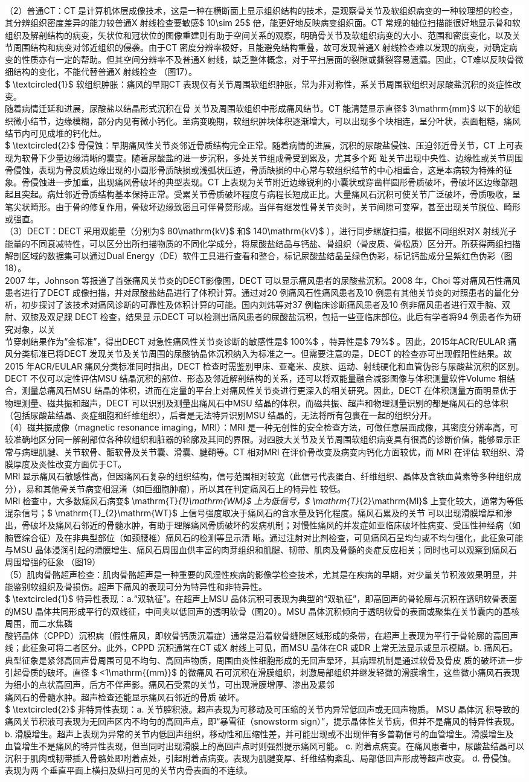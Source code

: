 （2）普通CT：CT 是计算机体层成像技术，这是一种在横断面上显示组织结构的技术，是观察骨关节及软组织病变的一种较理想的检查，其分辨组织密度差异的能力较普通X 射线检查要敏感$ 10\sim 25$  倍，能更好地反映病变组织面。CT 常规的轴位扫描能很好地显示骨和软组织及解剖结构的病变，矢状位和冠状位的图像重建则有助于空间关系的观察，明确骨关节及软组织病变的大小、范围和密度变化，以及关节周围结构和病变对邻近组织的侵袭。由于CT 密度分辨率极好，且能避免结构重叠，故可发现普通X 射线检查难以发现的病变，对确定病变的性质亦有一定的帮助。但其空间分辨率不及普通X 射线，缺乏整体概念，对于平扫层面的裂隙或撕裂容易遗漏。因此，CT难以反映骨微细结构的变化，不能代替普通X 射线检查 （图17）。  
$ \textcircled{1}$    软组织肿胀：痛风的早期CT 表现仅有关节周围软组织肿胀，常为非对称性，系关节周围软组织对尿酸盐沉积的炎症性改变。  
随着病情迁延和进展，尿酸盐以结晶形式沉积在骨 关节及周围软组织中形成痛风结节。CT 能清楚显示直径$ 3\mathrm{mm}$    以下的软组织微小结节，边缘模糊，部分内见有微小钙化。至病变晚期，软组织肿块体积逐渐增大，可以出现多个块相连，呈分叶状，表面粗糙，痛风结节内可见成堆的钙化灶。  
$ \textcircled{2}$    骨侵蚀：早期痛风性关节炎邻近骨质结构完全正常。随着病情的进展，沉积的尿酸盐侵蚀、压迫邻近骨关节，CT 上可表现为软骨下少量边缘清晰的囊变。随着尿酸盐的进一步沉积，多处关节组成骨受到累及，尤其多个跖 趾关节出现中央性、边缘性或关节周围骨侵蚀，表现为骨皮质边缘出现的小圆形骨质缺损或浅弧状压迹，骨质缺损的中心常与软组织结节的中心相重合，这是本病较为特殊的征象。骨侵蚀进一步加重，出现痛风骨破坏的典型表现。CT 上表现为关节附近边缘锐利的小囊状或穿凿样圆形骨质破坏，骨破坏区边缘部翘起且突起。病灶邻近骨质结构基本保持正常。受累关节骨质破坏程度与病程长短成正比。大量痛风石沉积可使关节广泛破坏，骨质吸收，呈笔尖状畸形。由于骨的修复作用，骨破坏边缘致密且可伴骨赘形成。当伴有继发性骨关节炎时，关节间隙可变窄，甚至出现关节脱位、畸形或强直。  
（3）DECT：DECT 采用双能量（分别为$ 80\mathrm{kV}$    和$ 140\mathrm{kV}$    ），进行同步螺旋扫描，根据不同组织对X 射线光子能量的不同衰减特性，可以区分出所扫描物质的不同化学成分，将尿酸盐结晶与钙盐、骨组织（骨皮质、骨松质）区分开。所获得两组扫描解剖区域的数据集可以通过Dual Energy（DE）软件工具进行查看和整合，标记尿酸盐结晶呈绿色伪彩，标记钙盐成分呈紫红色伪彩（图18）。  
2007 年，Johnson 等报道了首张痛风关节炎的DECT影像图，DECT 可以显示痛风患者的尿酸盐沉积。2008 年，Choi 等对痛风石性痛风患者进行了DECT 成像扫描，并对尿酸盐结晶进行了体积计算。通过对20 例痛风石性痛风患者及10 例患有其他关节炎的对照患者的量化分析，初步探讨了该技术对痛风诊断的可靠性及体积计算的可能。国内刘炜等对37 例临床诊断痛风患者及10 例非痛风患者进行双手腕、双肘、双膝及双足踝 DECT  检查，结果显 示DECT 可以检测出痛风患者的尿酸盐沉积，包括一些亚临床部位。此后有学者将94 例患者作为研究对象，以关  
节穿刺结果作为“金标准”，得出DECT 对急性痛风性关节炎诊断的敏感性是$ 100\%$ ，特异性是$ 79\%$ 。因此，2015年ACR/EULAR 痛风分类标准已将DECT 发现关节及关节周围的尿酸钠晶体沉积纳入为标准之一。但需要注意的是，DECT 的检查亦可出现假阳性结果。故2015 年ACR/EULAR 痛风分类标准同时指出，DECT 检查时需鉴别甲床、亚毫米、皮肤、运动、射线硬化和血管伪影与尿酸盐沉积的区别。  
DECT 不仅可以定性评估MSU 结晶沉积的部位、形态及邻近解剖结构的关系，还可以将双能量融合减影图像与体积测量软件Volume 相结合，测量总痛风石MSU 结晶的体积，进而在定量的平台上对痛风性关节炎进行更深入的相关研究。因此，DECT 在体积测量方面明显优于物理测量、磁共振和超声，DECT 可以识别及测量出痛风石中MSU 结晶的体积，而磁共振、超声和物理测量识别的都是痛风石的总体积（包括尿酸盐结晶、炎症细胞和纤维组织），后者是无法特异识别MSU 结晶的，无法将所有包裹在一起的组织分开。  
（4）磁共振成像（magnetic  resonance  imaging，MRI）：MRI 是一种无创性的安全检查方法，可做任意层面成像，其密度分辨率高，可较准确地区分同一解剖部位各种软组织和脏器的轮廓及其间的界限。对四肢大关节及关节周围软组织病变具有很高的诊断价值，能够显示正常与病理肌腱、关节软骨、骺软骨及关节囊、滑囊、腱鞘等。CT 相对MRI  在评价骨改变及病变内钙化方面较优，而 MRI  在评估 软组织、滑膜厚度及炎性改变方面优于CT。  
MRI 显示痛风石敏感性高，但因痛风石复杂的组织结构，信号范围相对较宽（此信号代表蛋白、纤维组织、晶体及含铁血黄素等多种组织成分），易和其他骨关节病变相混淆（如巨细胞肿瘤），所以其在判定痛风石上的特异性 较低。  
MRI 检查中，大多数痛风石病变$ \mathrm{T}_{1}\mathrm{WM}$    上为低信号，$ \mathrm{T}_{2}\mathrm{MI}$     上变化较大，通常为等低混杂信号；$ \mathrm{T}_{2}\mathrm{WT}$    上信号强度取决于痛风石的含水量及钙化程度。痛风石累及的关节 可以出现滑膜增厚和渗出，骨破坏及痛风石邻近的骨髓水肿，有助于理解痛风骨质破坏的发病机制；对慢性痛风的并发症如亚临床破坏性病变、受压性神经病（如腕管综合征）及在非典型部位（如颈腰椎）痛风石的检测等显示清 晰。通过注射对比剂检查，可见痛风石呈均匀或不均匀强化，此征象可能与MSU 晶体浸润引起的滑膜增生、痛风石周围血供丰富的肉芽组织和肌腱、韧带、肌肉及骨髓的炎症反应相关；同时也可以观察到痛风石周围增强的征象 （图19）  
（5）肌肉骨骼超声检查：肌肉骨骼超声是一种重要的风湿性疾病的影像学检查技术，尤其是在疾病的早期，对少量关节积液效果明显，并能鉴别软组织及骨损伤。超声下痛风的表现可分为特异性和非特异性。  
$ \textcircled{1}$    特异性表现：a.“双轨征”。在超声上MSU 晶体沉积可表现为典型的“双轨征”，即高回声的骨轮廓与沉积在透明软骨表面的MSU 晶体共同形成平行的双线征，中间夹以低回声的透明软骨（图20）。MSU 晶体沉积倾向于透明软骨的表面或聚集在关节囊内的基核周围，而二水焦磷  
酸钙晶体（CPPD）沉积病（假性痛风，即软骨钙质沉着症）通常是沿着软骨缝隙区域形成的条带，在超声上表现为平行于骨轮廓的高回声线；此征象可将二者区分。此外，CPPD 沉积通常在CT 或X 射线上可见，而MSU 晶体在CR 或DR 上常无法显示或显示模糊。b. 痛风石。典型征象是紧邻高回声骨周围可见不均匀、高回声物质，周围由炎性细胞形成的无回声晕环，其病理机制是通过软骨及骨皮 质的破坏进一步引起骨质的破坏。直径 $ <1\mathrm{{mm}}$     的微痛风 石可沉积在滑膜组织，刺激局部组织并继发轻微的滑膜增生，这些微小痛风石表现为细小的点状高回声，后方不伴声影。痛风石受累的关节，可出现滑膜增厚、渗出及紧邻  
痛风石的骨髓水肿。超声检查还能显示痛风石邻近的骨质 破坏。  
$ \textcircled{2}$    非特异性表现：a. 关节腔积液。超声表现为可移动及可压缩的关节内异常低回声或无回声物质。 MSU  晶体沉 积导致的痛风关节积液可表现为无回声区内不均匀的高回声点，即“暴雪征（snowstorm sign）”，提示晶体性关节病，但并不是痛风的特异性表现。b. 滑膜增生。超声上表现为异常的关节内低回声组织，移动性和压缩性差，并可能出现或不出现伴有多普勒信号的血管增生。滑膜增生及 血管增生不是痛风的特异性表现，但当同时出现滑膜上的高回声点时则强烈提示痛风可能。  c. 附着点病变。在痛风患者中，尿酸盐结晶可以沉积于肌肉或韧带插入骨骼处即附着点处，引起附着点病变。表现为肌腱变厚、纤维结构紊乱、局部低回声形成等超声改变。 d.  骨侵蚀。表现为两 个垂直平面上横扫及纵扫可见的关节内骨表面的不连续。  